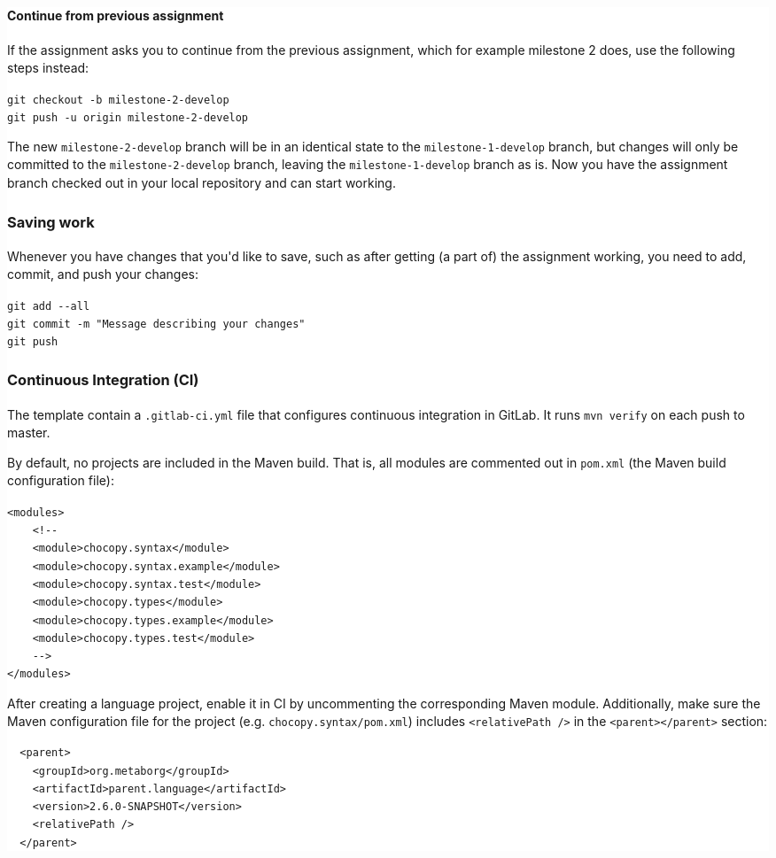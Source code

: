 #### Continue from previous assignment

If the assignment asks you to continue from the previous assignment, which for example milestone 2 does, use the following steps instead:

```shell
git checkout -b milestone-2-develop
git push -u origin milestone-2-develop
```

The new `milestone-2-develop` branch will be in an identical state to the `milestone-1-develop` branch, but changes will only be committed to the `milestone-2-develop` branch, leaving the `milestone-1-develop` branch as is.
Now you have the assignment branch checked out in your local repository and can start working.

### Saving work

Whenever you have changes that you'd like to save, such as after getting (a part of) the assignment working, you need to add, commit, and push your changes:

```shell
git add --all
git commit -m "Message describing your changes"
git push
```

### Continuous Integration (CI)

The template contain a `.gitlab-ci.yml` file that configures continuous integration in GitLab.
It runs `mvn verify` on each push to master.

By default, no projects are included in the Maven build.
That is, all modules are commented out in `pom.xml` (the Maven build configuration file):

```
<modules>
    <!--
    <module>chocopy.syntax</module>
    <module>chocopy.syntax.example</module>
    <module>chocopy.syntax.test</module>
    <module>chocopy.types</module>
    <module>chocopy.types.example</module>
    <module>chocopy.types.test</module>
    -->
</modules>
```

After creating a language project, enable it in CI by uncommenting the corresponding Maven module.
Additionally, make sure the Maven configuration file for the project (e.g. `chocopy.syntax/pom.xml`) includes `<relativePath />` in the `<parent></parent>` section:

```
  <parent>
    <groupId>org.metaborg</groupId>
    <artifactId>parent.language</artifactId>
    <version>2.6.0-SNAPSHOT</version>
    <relativePath />
  </parent>
```
